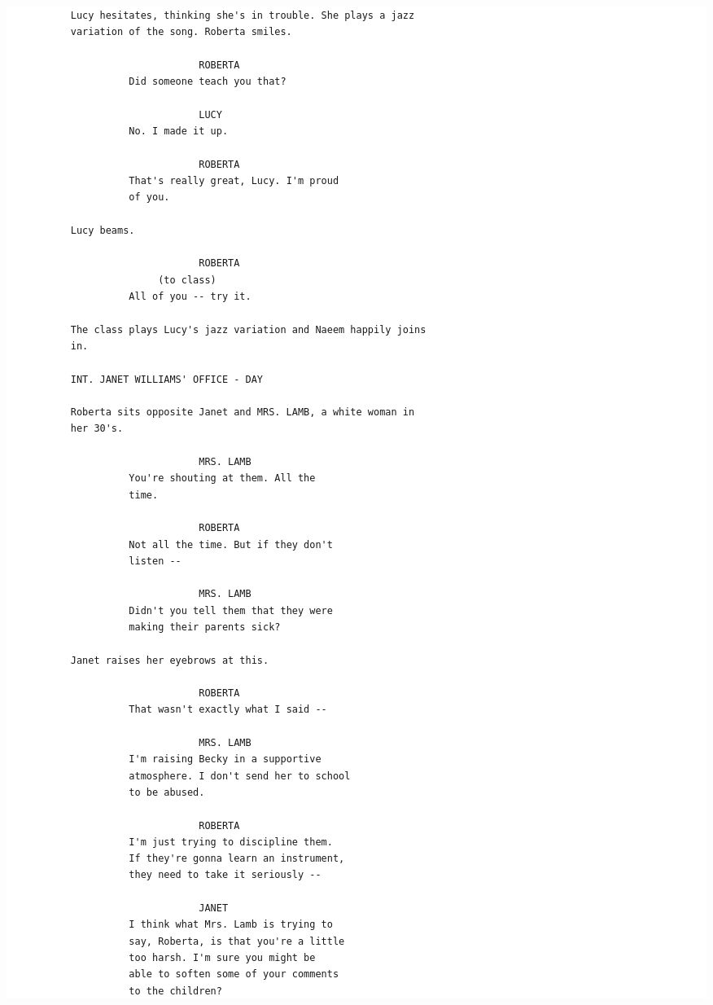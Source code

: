                Lucy hesitates, thinking she's in trouble. She plays a jazz 
               variation of the song. Roberta smiles.

                                     ROBERTA
                         Did someone teach you that?

                                     LUCY
                         No. I made it up.

                                     ROBERTA
                         That's really great, Lucy. I'm proud 
                         of you.

               Lucy beams.

                                     ROBERTA
                              (to class)
                         All of you -- try it.

               The class plays Lucy's jazz variation and Naeem happily joins 
               in.

               INT. JANET WILLIAMS' OFFICE - DAY

               Roberta sits opposite Janet and MRS. LAMB, a white woman in 
               her 30's.

                                     MRS. LAMB
                         You're shouting at them. All the 
                         time.

                                     ROBERTA
                         Not all the time. But if they don't 
                         listen --

                                     MRS. LAMB
                         Didn't you tell them that they were 
                         making their parents sick?

               Janet raises her eyebrows at this.

                                     ROBERTA
                         That wasn't exactly what I said --

                                     MRS. LAMB
                         I'm raising Becky in a supportive 
                         atmosphere. I don't send her to school 
                         to be abused.

                                     ROBERTA
                         I'm just trying to discipline them. 
                         If they're gonna learn an instrument, 
                         they need to take it seriously --

                                     JANET
                         I think what Mrs. Lamb is trying to 
                         say, Roberta, is that you're a little 
                         too harsh. I'm sure you might be 
                         able to soften some of your comments 
                         to the children?
